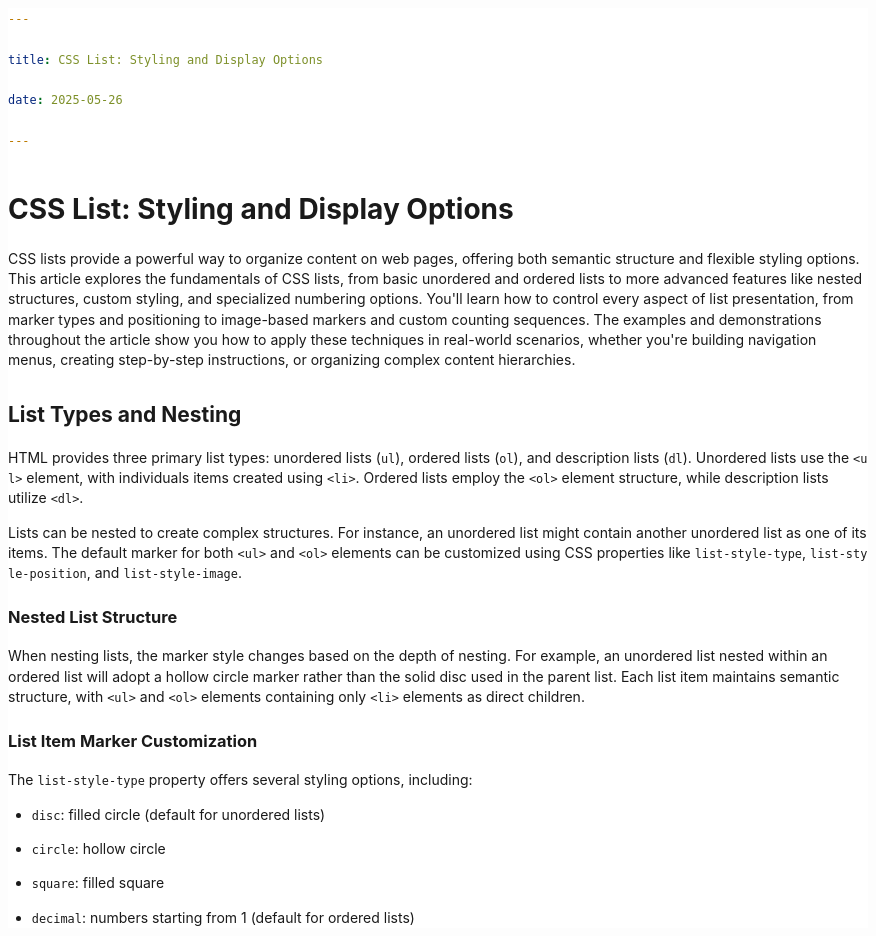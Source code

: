 ```yaml
---

title: CSS List: Styling and Display Options

date: 2025-05-26

---
```



# CSS List: Styling and Display Options

CSS lists provide a powerful way to organize content on web pages, offering both semantic structure and flexible styling options. This article explores the fundamentals of CSS lists, from basic unordered and ordered lists to more advanced features like nested structures, custom styling, and specialized numbering options. You'll learn how to control every aspect of list presentation, from marker types and positioning to image-based markers and custom counting sequences. The examples and demonstrations throughout the article show you how to apply these techniques in real-world scenarios, whether you're building navigation menus, creating step-by-step instructions, or organizing complex content hierarchies.


## List Types and Nesting

HTML provides three primary list types: unordered lists (`ul`), ordered lists (`ol`), and description lists (`dl`). Unordered lists use the `<ul>` element, with individuals items created using `<li>`. Ordered lists employ the `<ol>` element structure, while description lists utilize `<dl>`.

Lists can be nested to create complex structures. For instance, an unordered list might contain another unordered list as one of its items. The default marker for both `<ul>` and `<ol>` elements can be customized using CSS properties like `list-style-type`, `list-style-position`, and `list-style-image`.


### Nested List Structure

When nesting lists, the marker style changes based on the depth of nesting. For example, an unordered list nested within an ordered list will adopt a hollow circle marker rather than the solid disc used in the parent list. Each list item maintains semantic structure, with `<ul>` and `<ol>` elements containing only `<li>` elements as direct children.


### List Item Marker Customization

The `list-style-type` property offers several styling options, including:

- `disc`: filled circle (default for unordered lists)

- `circle`: hollow circle

- `square`: filled square

- `decimal`: numbers starting from 1 (default for ordered lists)
